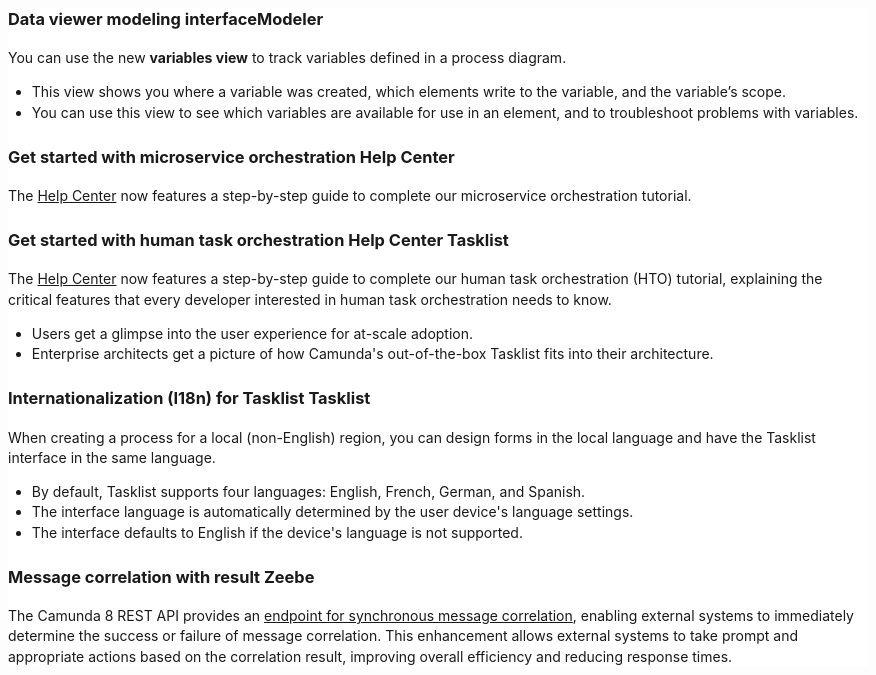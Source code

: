### Data viewer modeling interface<span class="badge badge--long" title="This feature affects Modeler">Modeler</span>



You can use the new **variables view** to track variables defined in a process diagram.

- This view shows you where a variable was created, which elements write to the variable, and the variable’s scope.
- You can use this view to see which variables are available for use in an element, and to troubleshoot problems with variables.

### Get started with microservice orchestration <span class="badge badge--long" title="This feature affects Help Center">Help Center</span>



The [Help Center](/reference/help-center.md) now features a step-by-step guide to complete our microservice orchestration tutorial.

### Get started with human task orchestration <span class="badge badge--long" title="This feature affects Help Center">Help Center</span> <span class="badge badge--long" title="This feature affects Tasklist">Tasklist</span>



The [Help Center](/reference/help-center.md) now features a step-by-step guide to complete our human task orchestration (HTO) tutorial, explaining the critical features that every developer interested in human task orchestration needs to know.

- Users get a glimpse into the user experience for at-scale adoption.
- Enterprise architects get a picture of how Camunda's out-of-the-box Tasklist fits into their architecture.

### Internationalization (I18n) for Tasklist <span class="badge badge--long" title="This feature affects Tasklist">Tasklist</span>



When creating a process for a local (non-English) region, you can design forms in the local language and have the Tasklist interface in the same language.

- By default, Tasklist supports four languages: English, French, German, and Spanish.
- The interface language is automatically determined by the user device's language settings.
- The interface defaults to English if the device's language is not supported.

### Message correlation with result <span class="badge badge--long" title="This feature affects Zeebe">Zeebe</span>



The Camunda 8 REST API provides an [endpoint for synchronous message correlation](/apis-tools/camunda-api-rest/specifications/correlate-a-message.api.mdx), enabling external systems to immediately determine the success or failure of message correlation. This enhancement allows external systems to take prompt and appropriate actions based on the correlation result, improving overall efficiency and reducing response times.
